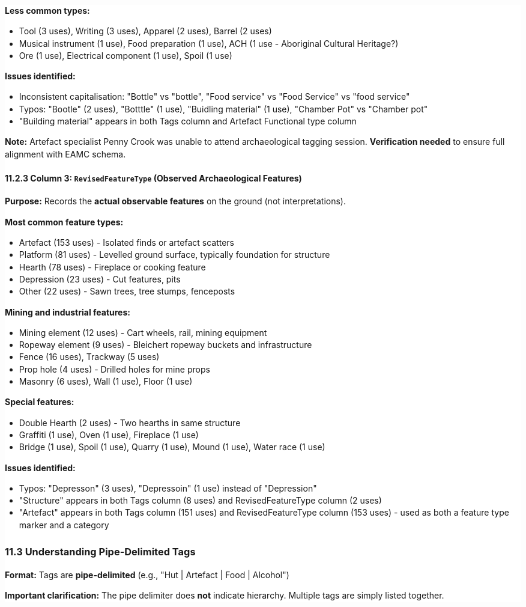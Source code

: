 **Less common types:**

- Tool (3 uses), Writing (3 uses), Apparel (2 uses), Barrel (2 uses)
- Musical instrument (1 use), Food preparation (1 use), ACH (1 use - Aboriginal Cultural Heritage?)
- Ore (1 use), Electrical component (1 use), Spoil (1 use)

**Issues identified:**

- Inconsistent capitalisation: "Bottle" vs "bottle", "Food service" vs "Food Service" vs "food service"
- Typos: "Bootle" (2 uses), "Botttle" (1 use), "Buidling material" (1 use), "Chamber Pot" vs "Chamber pot"
- "Building material" appears in both Tags column and Artefact Functional type column

**Note:** Artefact specialist Penny Crook was unable to attend archaeological tagging session. **Verification needed** to ensure full alignment with EAMC schema.

#### 11.2.3 Column 3: `RevisedFeatureType` (Observed Archaeological Features)

**Purpose:** Records the **actual observable features** on the ground (not interpretations).

**Most common feature types:**

- Artefact (153 uses) - Isolated finds or artefact scatters
- Platform (81 uses) - Levelled ground surface, typically foundation for structure
- Hearth (78 uses) - Fireplace or cooking feature
- Depression (23 uses) - Cut features, pits
- Other (22 uses) - Sawn trees, tree stumps, fenceposts

**Mining and industrial features:**

- Mining element (12 uses) - Cart wheels, rail, mining equipment
- Ropeway element (9 uses) - Bleichert ropeway buckets and infrastructure
- Fence (16 uses), Trackway (5 uses)
- Prop hole (4 uses) - Drilled holes for mine props
- Masonry (6 uses), Wall (1 use), Floor (1 use)

**Special features:**

- Double Hearth (2 uses) - Two hearths in same structure
- Graffiti (1 use), Oven (1 use), Fireplace (1 use)
- Bridge (1 use), Spoil (1 use), Quarry (1 use), Mound (1 use), Water race (1 use)

**Issues identified:**

- Typos: "Depresson" (3 uses), "Depressoin" (1 use) instead of "Depression"
- "Structure" appears in both Tags column (8 uses) and RevisedFeatureType column (2 uses)
- "Artefact" appears in both Tags column (151 uses) and RevisedFeatureType column (153 uses) - used as both a feature type marker and a category

### 11.3 Understanding Pipe-Delimited Tags

**Format:** Tags are **pipe-delimited** (e.g., "Hut | Artefact | Food | Alcohol")

**Important clarification:** The pipe delimiter does **not** indicate hierarchy. Multiple tags are simply listed together.
